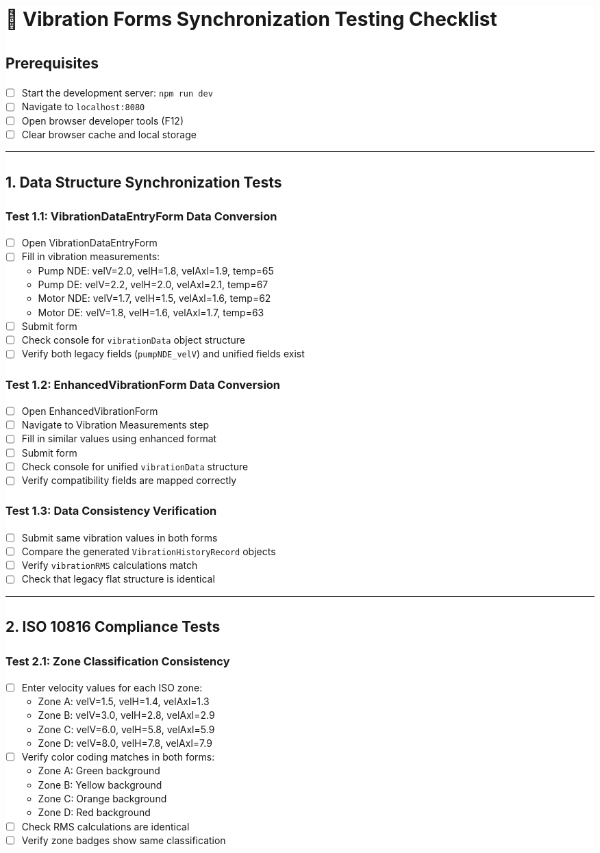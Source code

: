 # 🧪 Vibration Forms Synchronization Testing Checklist

## **Prerequisites**
- [ ] Start the development server: `npm run dev`
- [ ] Navigate to `localhost:8080`
- [ ] Open browser developer tools (F12)
- [ ] Clear browser cache and local storage

---

## **1. Data Structure Synchronization Tests**

### **Test 1.1: VibrationDataEntryForm Data Conversion**
- [ ] Open VibrationDataEntryForm
- [ ] Fill in vibration measurements:
  - Pump NDE: velV=2.0, velH=1.8, velAxl=1.9, temp=65
  - Pump DE: velV=2.2, velH=2.0, velAxl=2.1, temp=67
  - Motor NDE: velV=1.7, velH=1.5, velAxl=1.6, temp=62
  - Motor DE: velV=1.8, velH=1.6, velAxl=1.7, temp=63
- [ ] Submit form
- [ ] Check console for `vibrationData` object structure
- [ ] Verify both legacy fields (`pumpNDE_velV`) and unified fields exist

### **Test 1.2: EnhancedVibrationForm Data Conversion**
- [ ] Open EnhancedVibrationForm
- [ ] Navigate to Vibration Measurements step
- [ ] Fill in similar values using enhanced format
- [ ] Submit form
- [ ] Check console for unified `vibrationData` structure
- [ ] Verify compatibility fields are mapped correctly

### **Test 1.3: Data Consistency Verification**
- [ ] Submit same vibration values in both forms
- [ ] Compare the generated `VibrationHistoryRecord` objects
- [ ] Verify `vibrationRMS` calculations match
- [ ] Check that legacy flat structure is identical

---

## **2. ISO 10816 Compliance Tests**

### **Test 2.1: Zone Classification Consistency**
- [ ] Enter velocity values for each ISO zone:
  - Zone A: velV=1.5, velH=1.4, velAxl=1.3
  - Zone B: velV=3.0, velH=2.8, velAxl=2.9
  - Zone C: velV=6.0, velH=5.8, velAxl=5.9
  - Zone D: velV=8.0, velH=7.8, velAxl=7.9
- [ ] Verify color coding matches in both forms:
  - Zone A: Green background
  - Zone B: Yellow background
  - Zone C: Orange background
  - Zone D: Red background
- [ ] Check RMS calculations are identical
- [ ] Verify zone badges show same classification
